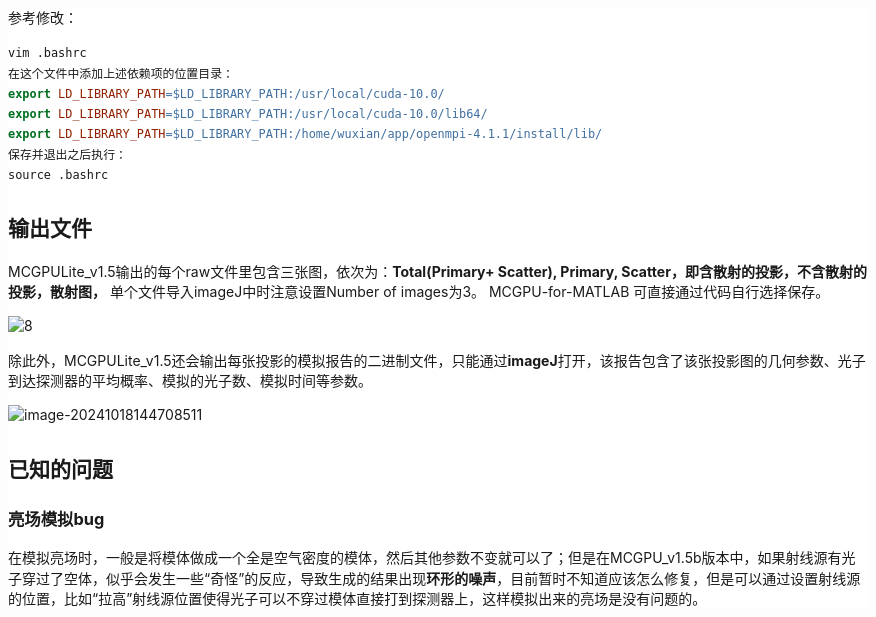 参考修改：

```makefile
vim .bashrc
在这个文件中添加上述依赖项的位置目录：
export LD_LIBRARY_PATH=$LD_LIBRARY_PATH:/usr/local/cuda-10.0/
export LD_LIBRARY_PATH=$LD_LIBRARY_PATH:/usr/local/cuda-10.0/lib64/
export LD_LIBRARY_PATH=$LD_LIBRARY_PATH:/home/wuxian/app/openmpi-4.1.1/install/lib/
保存并退出之后执行：
source .bashrc
```

## 输出文件

MCGPULite_v1.5输出的每个raw文件里包含三张图，依次为：**Total(Primary+ Scatter), Primary, Scatter，即含散射的投影，不含散射的投影，散射图，** 单个文件导入imageJ中时注意设置Number of images为3。 MCGPU-for-MATLAB 可直接通过代码自行选择保存。

![8](https://github.com/IIIIIsak/MCGPULite_v1.5.io/blob/main/assets/8.png)

除此外，MCGPULite_v1.5还会输出每张投影的模拟报告的二进制文件，只能通过**imageJ**打开，该报告包含了该张投影图的几何参数、光子到达探测器的平均概率、模拟的光子数、模拟时间等参数。

![image-20241018144708511](https://github.com/IIIIIsak/MCGPULite_v1.5.io/blob/main/assets/9)

## 已知的问题

### 亮场模拟bug

在模拟亮场时，一般是将模体做成一个全是空气密度的模体，然后其他参数不变就可以了；但是在MCGPU_v1.5b版本中，如果射线源有光子穿过了空体，似乎会发生一些“奇怪”的反应，导致生成的结果出现**环形的噪声**，目前暂时不知道应该怎么修复，但是可以通过设置射线源的位置，比如“拉高”射线源位置使得光子可以不穿过模体直接打到探测器上，这样模拟出来的亮场是没有问题的。
